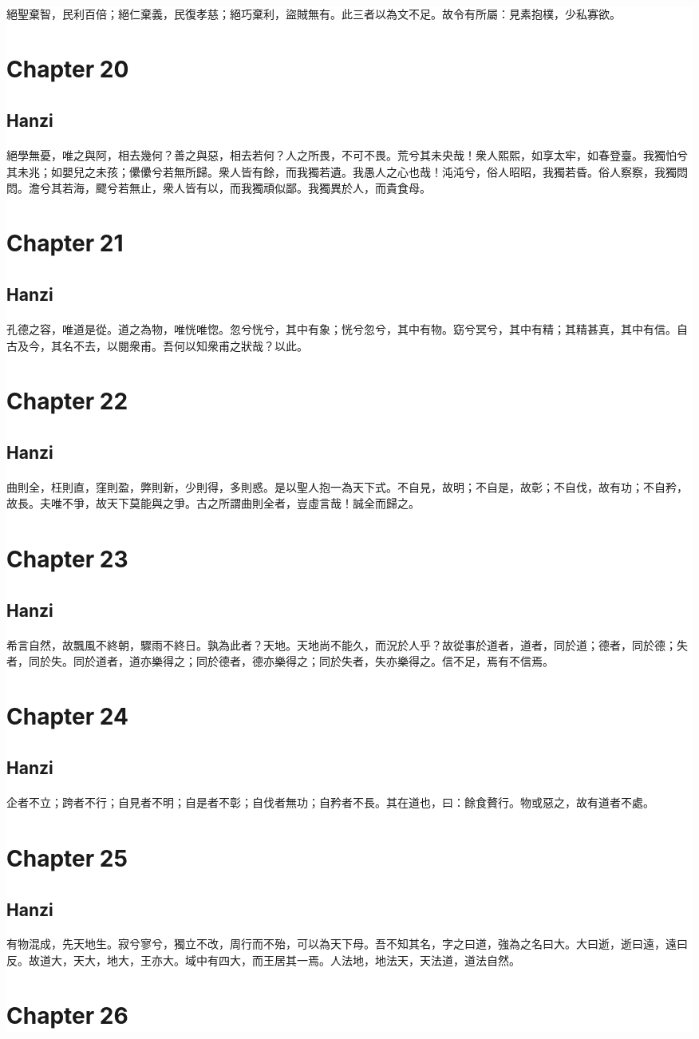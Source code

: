 絕聖棄智，民利百倍；絕仁棄義，民復孝慈；絕巧棄利，盜賊無有。此三者以為文不足。故令有所屬：見素抱樸，少私寡欲。

# Chapter 20

## Hanzi

絕學無憂，唯之與阿，相去幾何？善之與惡，相去若何？人之所畏，不可不畏。荒兮其未央哉！衆人熙熙，如享太牢，如春登臺。我獨怕兮其未兆；如嬰兒之未孩；儽儽兮若無所歸。衆人皆有餘，而我獨若遺。我愚人之心也哉！沌沌兮，俗人昭昭，我獨若昏。俗人察察，我獨悶悶。澹兮其若海，飂兮若無止，衆人皆有以，而我獨頑似鄙。我獨異於人，而貴食母。

# Chapter 21

## Hanzi

孔德之容，唯道是從。道之為物，唯恍唯惚。忽兮恍兮，其中有象；恍兮忽兮，其中有物。窈兮冥兮，其中有精；其精甚真，其中有信。自古及今，其名不去，以閱衆甫。吾何以知衆甫之狀哉？以此。

# Chapter 22

## Hanzi

曲則全，枉則直，窪則盈，弊則新，少則得，多則惑。是以聖人抱一為天下式。不自見，故明；不自是，故彰；不自伐，故有功；不自矜，故長。夫唯不爭，故天下莫能與之爭。古之所謂曲則全者，豈虛言哉！誠全而歸之。

# Chapter 23

## Hanzi

希言自然，故飄風不終朝，驟雨不終日。孰為此者？天地。天地尚不能久，而況於人乎？故從事於道者，道者，同於道；德者，同於德；失者，同於失。同於道者，道亦樂得之；同於德者，德亦樂得之；同於失者，失亦樂得之。信不足，焉有不信焉。

# Chapter 24

## Hanzi

企者不立；跨者不行；自見者不明；自是者不彰；自伐者無功；自矜者不長。其在道也，曰：餘食贅行。物或惡之，故有道者不處。

# Chapter 25

## Hanzi

有物混成，先天地生。寂兮寥兮，獨立不改，周行而不殆，可以為天下母。吾不知其名，字之曰道，強為之名曰大。大曰逝，逝曰遠，遠曰反。故道大，天大，地大，王亦大。域中有四大，而王居其一焉。人法地，地法天，天法道，道法自然。

# Chapter 26
